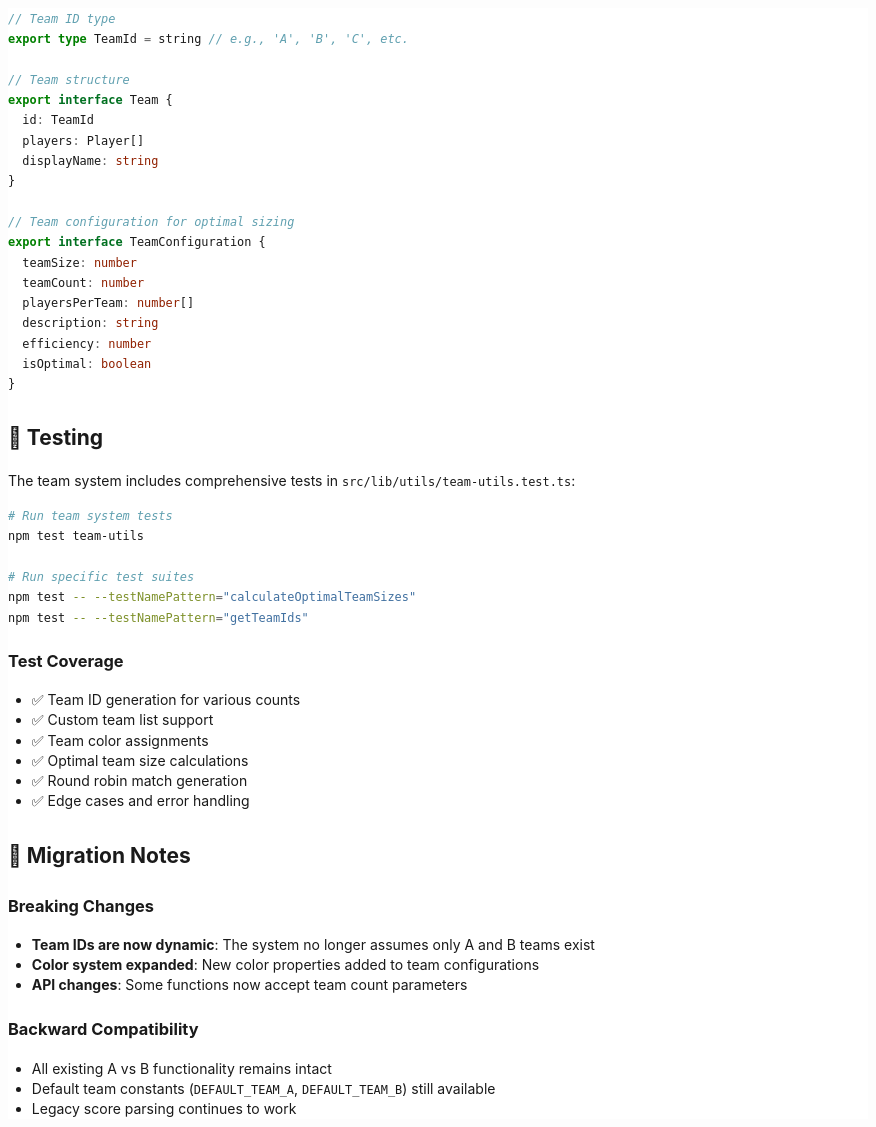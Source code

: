 ```typescript
// Team ID type
export type TeamId = string // e.g., 'A', 'B', 'C', etc.

// Team structure
export interface Team {
  id: TeamId
  players: Player[]
  displayName: string
}

// Team configuration for optimal sizing
export interface TeamConfiguration {
  teamSize: number
  teamCount: number
  playersPerTeam: number[]
  description: string
  efficiency: number
  isOptimal: boolean
}
```

## 🧪 Testing

The team system includes comprehensive tests in `src/lib/utils/team-utils.test.ts`:

```bash
# Run team system tests
npm test team-utils

# Run specific test suites
npm test -- --testNamePattern="calculateOptimalTeamSizes"
npm test -- --testNamePattern="getTeamIds"
```

### Test Coverage
- ✅ Team ID generation for various counts
- ✅ Custom team list support
- ✅ Team color assignments
- ✅ Optimal team size calculations
- ✅ Round robin match generation
- ✅ Edge cases and error handling

## 🔄 Migration Notes

### Breaking Changes
- **Team IDs are now dynamic**: The system no longer assumes only A and B teams exist
- **Color system expanded**: New color properties added to team configurations
- **API changes**: Some functions now accept team count parameters

### Backward Compatibility
- All existing A vs B functionality remains intact
- Default team constants (`DEFAULT_TEAM_A`, `DEFAULT_TEAM_B`) still available
- Legacy score parsing continues to work
